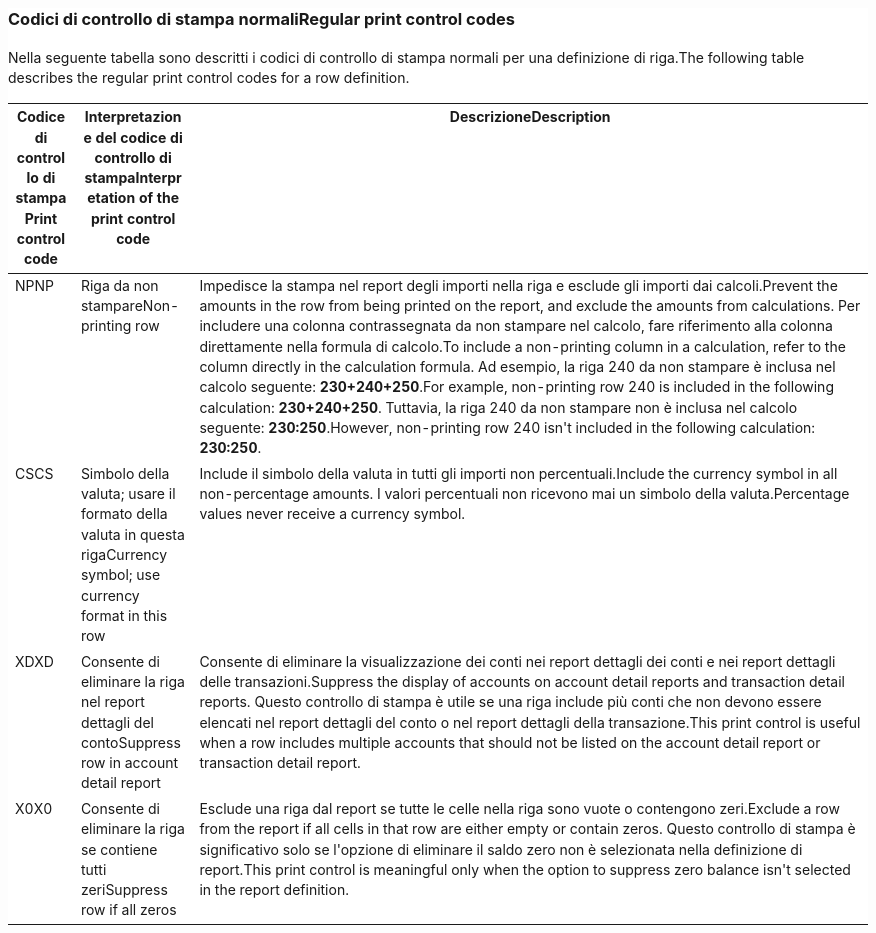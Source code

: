 ### <a name="regular-print-control-codes"></a><span data-ttu-id="5efc1-330">Codici di controllo di stampa normali</span><span class="sxs-lookup"><span data-stu-id="5efc1-330">Regular print control codes</span></span>

<span data-ttu-id="5efc1-331">Nella seguente tabella sono descritti i codici di controllo di stampa normali per una definizione di riga.</span><span class="sxs-lookup"><span data-stu-id="5efc1-331">The following table describes the regular print control codes for a row definition.</span></span>

| <span data-ttu-id="5efc1-332">Codice di controllo di stampa</span><span class="sxs-lookup"><span data-stu-id="5efc1-332">Print control code</span></span> | <span data-ttu-id="5efc1-333">Interpretazione del codice di controllo di stampa</span><span class="sxs-lookup"><span data-stu-id="5efc1-333">Interpretation of the print control code</span></span>         | <span data-ttu-id="5efc1-334">Descrizione</span><span class="sxs-lookup"><span data-stu-id="5efc1-334">Description</span></span> |
|--------------------|--------------------------------------------------|-------------|
| <span data-ttu-id="5efc1-335">NP</span><span class="sxs-lookup"><span data-stu-id="5efc1-335">NP</span></span>                 | <span data-ttu-id="5efc1-336">Riga da non stampare</span><span class="sxs-lookup"><span data-stu-id="5efc1-336">Non-printing row</span></span>                                 | <span data-ttu-id="5efc1-337">Impedisce la stampa nel report degli importi nella riga e esclude gli importi dai calcoli.</span><span class="sxs-lookup"><span data-stu-id="5efc1-337">Prevent the amounts in the row from being printed on the report, and exclude the amounts from calculations.</span></span> <span data-ttu-id="5efc1-338">Per includere una colonna contrassegnata da non stampare nel calcolo, fare riferimento alla colonna direttamente nella formula di calcolo.</span><span class="sxs-lookup"><span data-stu-id="5efc1-338">To include a non-printing column in a calculation, refer to the column directly in the calculation formula.</span></span> <span data-ttu-id="5efc1-339">Ad esempio, la riga 240 da non stampare è inclusa nel calcolo seguente: **230+240+250**.</span><span class="sxs-lookup"><span data-stu-id="5efc1-339">For example, non-printing row 240 is included in the following calculation: **230+240+250**.</span></span> <span data-ttu-id="5efc1-340">Tuttavia, la riga 240 da non stampare non è inclusa nel calcolo seguente: **230:250**.</span><span class="sxs-lookup"><span data-stu-id="5efc1-340">However, non-printing row 240 isn't included in the following calculation: **230:250**.</span></span> |
| <span data-ttu-id="5efc1-341">CS</span><span class="sxs-lookup"><span data-stu-id="5efc1-341">CS</span></span>                 | <span data-ttu-id="5efc1-342">Simbolo della valuta; usare il formato della valuta in questa riga</span><span class="sxs-lookup"><span data-stu-id="5efc1-342">Currency symbol; use currency format in this row</span></span> | <span data-ttu-id="5efc1-343">Include il simbolo della valuta in tutti gli importi non percentuali.</span><span class="sxs-lookup"><span data-stu-id="5efc1-343">Include the currency symbol in all non-percentage amounts.</span></span> <span data-ttu-id="5efc1-344">I valori percentuali non ricevono mai un simbolo della valuta.</span><span class="sxs-lookup"><span data-stu-id="5efc1-344">Percentage values never receive a currency symbol.</span></span> |
| <span data-ttu-id="5efc1-345">XD</span><span class="sxs-lookup"><span data-stu-id="5efc1-345">XD</span></span>                 | <span data-ttu-id="5efc1-346">Consente di eliminare la riga nel report dettagli del conto</span><span class="sxs-lookup"><span data-stu-id="5efc1-346">Suppress row in account detail report</span></span>            | <span data-ttu-id="5efc1-347">Consente di eliminare la visualizzazione dei conti nei report dettagli dei conti e nei report dettagli delle transazioni.</span><span class="sxs-lookup"><span data-stu-id="5efc1-347">Suppress the display of accounts on account detail reports and transaction detail reports.</span></span> <span data-ttu-id="5efc1-348">Questo controllo di stampa è utile se una riga include più conti che non devono essere elencati nel report dettagli del conto o nel report dettagli della transazione.</span><span class="sxs-lookup"><span data-stu-id="5efc1-348">This print control is useful when a row includes multiple accounts that should not be listed on the account detail report or transaction detail report.</span></span> |
| <span data-ttu-id="5efc1-349">X0</span><span class="sxs-lookup"><span data-stu-id="5efc1-349">X0</span></span>                 | <span data-ttu-id="5efc1-350">Consente di eliminare la riga se contiene tutti zeri</span><span class="sxs-lookup"><span data-stu-id="5efc1-350">Suppress row if all zeros</span></span>                        | <span data-ttu-id="5efc1-351">Esclude una riga dal report se tutte le celle nella riga sono vuote o contengono zeri.</span><span class="sxs-lookup"><span data-stu-id="5efc1-351">Exclude a row from the report if all cells in that row are either empty or contain zeros.</span></span> <span data-ttu-id="5efc1-352">Questo controllo di stampa è significativo solo se l'opzione di eliminare il saldo zero non è selezionata nella definizione di report.</span><span class="sxs-lookup"><span data-stu-id="5efc1-352">This print control is meaningful only when the option to suppress zero balance isn't selected in the report definition.</span></span> |